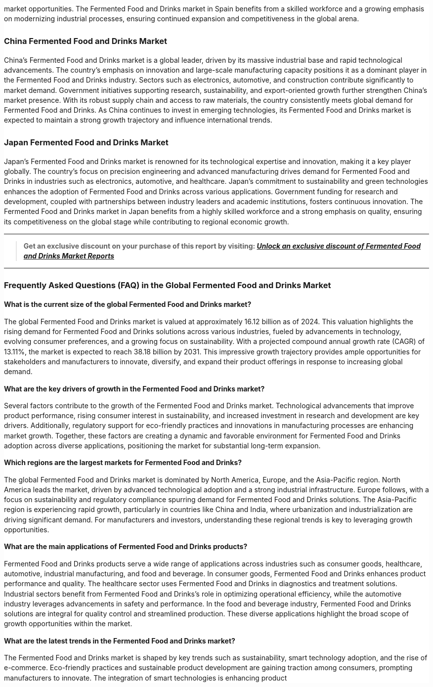 market opportunities. The Fermented Food and Drinks market in Spain benefits from a skilled workforce and a growing emphasis on modernizing industrial processes, ensuring continued expansion and competitiveness in the global arena.</p><h3>China Fermented Food and Drinks Market</h3><p>China&rsquo;s Fermented Food and Drinks market is a global leader, driven by its massive industrial base and rapid technological advancements. The country&rsquo;s emphasis on innovation and large-scale manufacturing capacity positions it as a dominant player in the Fermented Food and Drinks industry. Sectors such as electronics, automotive, and construction contribute significantly to market demand. Government initiatives supporting research, sustainability, and export-oriented growth further strengthen China&rsquo;s market presence. With its robust supply chain and access to raw materials, the country consistently meets global demand for Fermented Food and Drinks. As China continues to invest in emerging technologies, its Fermented Food and Drinks market is expected to maintain a strong growth trajectory and influence international trends.</p><h3>Japan Fermented Food and Drinks Market</h3><p>Japan&rsquo;s Fermented Food and Drinks market is renowned for its technological expertise and innovation, making it a key player globally. The country&rsquo;s focus on precision engineering and advanced manufacturing drives demand for Fermented Food and Drinks in industries such as electronics, automotive, and healthcare. Japan&rsquo;s commitment to sustainability and green technologies enhances the adoption of Fermented Food and Drinks across various applications. Government funding for research and development, coupled with partnerships between industry leaders and academic institutions, fosters continuous innovation. The Fermented Food and Drinks market in Japan benefits from a highly skilled workforce and a strong emphasis on quality, ensuring its competitiveness on the global stage while contributing to regional economic growth.</p><hr /><blockquote><p><strong>Get an exclusive discount on your purchase of this report by visiting: <em><a href="://marketresearchpulse.com/ask-for-discount/132154?utm_source=Github&amp;utm_medium=025">Unlock an exclusive discount of Fermented Food and Drinks Market Reports</a></em>&nbsp;</strong></p></blockquote><hr /><h3>Frequently Asked Questions (FAQ) in the Global Fermented Food and Drinks Market</h3><p><strong>What is the current size of the global Fermented Food and Drinks market?</strong></p><p>The global Fermented Food and Drinks market is valued at approximately 16.12 billion as of 2024. This valuation highlights the rising demand for Fermented Food and Drinks solutions across various industries, fueled by advancements in technology, evolving consumer preferences, and a growing focus on sustainability. With a projected compound annual growth rate (CAGR) of 13.11%, the market is expected to reach 38.18 billion by 2031. This impressive growth trajectory provides ample opportunities for stakeholders and manufacturers to innovate, diversify, and expand their product offerings in response to increasing global demand.</p><p><strong>What are the key drivers of growth in the Fermented Food and Drinks market?</strong></p><p>Several factors contribute to the growth of the Fermented Food and Drinks market. Technological advancements that improve product performance, rising consumer interest in sustainability, and increased investment in research and development are key drivers. Additionally, regulatory support for eco-friendly practices and innovations in manufacturing processes are enhancing market growth. Together, these factors are creating a dynamic and favorable environment for Fermented Food and Drinks adoption across diverse applications, positioning the market for substantial long-term expansion.</p><p><strong>Which regions are the largest markets for Fermented Food and Drinks?</strong></p><p>The global Fermented Food and Drinks market is dominated by North America, Europe, and the Asia-Pacific region. North America leads the market, driven by advanced technological adoption and a strong industrial infrastructure. Europe follows, with a focus on sustainability and regulatory compliance spurring demand for Fermented Food and Drinks solutions. The Asia-Pacific region is experiencing rapid growth, particularly in countries like China and India, where urbanization and industrialization are driving significant demand. For manufacturers and investors, understanding these regional trends is key to leveraging growth opportunities.</p><p><strong>What are the main applications of Fermented Food and Drinks products?</strong></p><p>Fermented Food and Drinks products serve a wide range of applications across industries such as consumer goods, healthcare, automotive, industrial manufacturing, and food and beverage. In consumer goods, Fermented Food and Drinks enhances product performance and quality. The healthcare sector uses Fermented Food and Drinks in diagnostics and treatment solutions. Industrial sectors benefit from Fermented Food and Drinks&rsquo;s role in optimizing operational efficiency, while the automotive industry leverages advancements in safety and performance. In the food and beverage industry, Fermented Food and Drinks solutions are integral for quality control and streamlined production. These diverse applications highlight the broad scope of growth opportunities within the market.</p><p><strong>What are the latest trends in the Fermented Food and Drinks market?</strong></p><p>The Fermented Food and Drinks market is shaped by key trends such as sustainability, smart technology adoption, and the rise of e-commerce. Eco-friendly practices and sustainable product development are gaining traction among consumers, prompting manufacturers to innovate. The integration of smart technologies is enhancing product